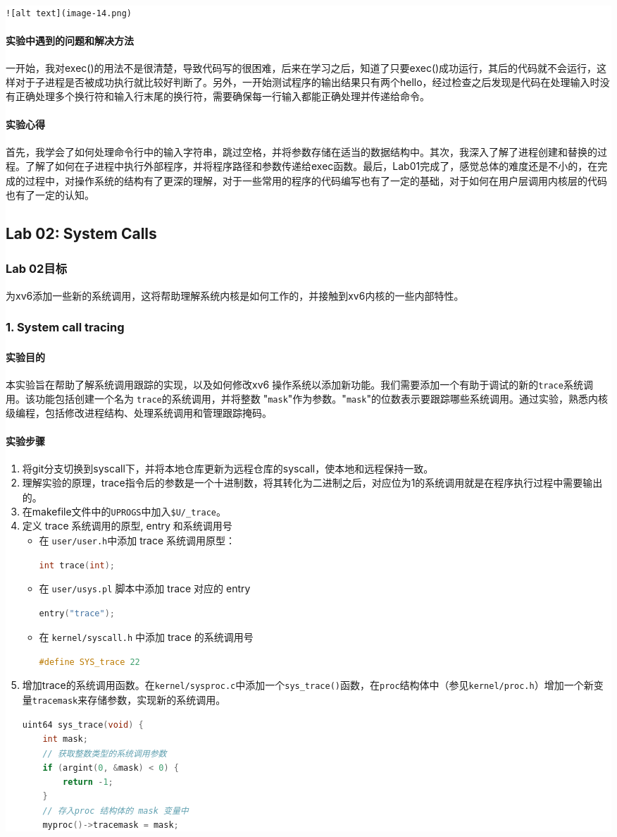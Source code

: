     ![alt text](image-14.png)

#### 实验中遇到的问题和解决方法
一开始，我对exec()的用法不是很清楚，导致代码写的很困难，后来在学习之后，知道了只要exec()成功运行，其后的代码就不会运行，这样对于子进程是否被成功执行就比较好判断了。另外，一开始测试程序的输出结果只有两个hello，经过检查之后发现是代码在处理输入时没有正确处理多个换行符和输入行末尾的换行符，需要确保每一行输入都能正确处理并传递给命令。

#### 实验心得
首先，我学会了如何处理命令行中的输入字符串，跳过空格，并将参数存储在适当的数据结构中。其次，我深入了解了进程创建和替换的过程。了解了如何在子进程中执行外部程序，并将程序路径和参数传递给exec函数。最后，Lab01完成了，感觉总体的难度还是不小的，在完成的过程中，对操作系统的结构有了更深的理解，对于一些常用的程序的代码编写也有了一定的基础，对于如何在用户层调用内核层的代码也有了一定的认知。

## Lab 02: System Calls
### Lab 02目标
为xv6添加一些新的系统调用，这将帮助理解系统内核是如何工作的，并接触到xv6内核的一些内部特性。

### 1. System call tracing
#### 实验目的
本实验旨在帮助了解系统调用跟踪的实现，以及如何修改xv6 操作系统以添加新功能。我们需要添加一个有助于调试的新的`trace`系统调用。该功能包括创建一个名为 `trace`的系统调用，并将整数  "`mask`"作为参数。"`mask`"的位数表示要跟踪哪些系统调用。通过实验，熟悉内核级编程，包括修改进程结构、处理系统调用和管理跟踪掩码。

#### 实验步骤
1. 将git分支切换到syscall下，并将本地仓库更新为远程仓库的syscall，使本地和远程保持一致。
2. 理解实验的原理，trace指令后的参数是一个十进制数，将其转化为二进制之后，对应位为1的系统调用就是在程序执行过程中需要输出的。
3. 在makefile文件中的`UPROGS`中加入`$U/_trace`。
4. 定义 trace 系统调用的原型, entry 和系统调用号
   - 在 `user/user.h`中添加 trace 系统调用原型：
     ```c
     int trace(int);
     ```
   - 在 `user/usys.pl` 脚本中添加 trace 对应的 entry
     ```c
     entry("trace");
     ```
   - 在 `kernel/syscall.h` 中添加 trace 的系统调用号
     ```c
     #define SYS_trace 22
     ```
5. 增加trace的系统调用函数。在`kernel/sysproc.c`中添加一个`sys_trace()`函数，在`proc`结构体中（参见`kernel/proc.h`）增加一个新变量`tracemask`来存储参数，实现新的系统调用。
     ```c
     uint64 sys_trace(void) {
         int mask;
         // 获取整数类型的系统调用参数
         if (argint(0, &mask) < 0) {
             return -1;
         }
         // 存入proc 结构体的 mask 变量中
         myproc()->tracemask = mask;